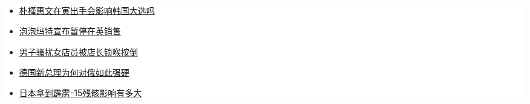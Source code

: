 + [朴槿惠文在寅出手会影响韩国大选吗](https://www.toutiao.com/trending/7509801473404833306/?category_name=topic_innerflow&event_type=hot_board&log_pb=%257B%2522category_name%2522%253A%2522topic_innerflow%2522%252C%2522cluster_type%2522%253A%252213%2522%252C%2522enter_from%2522%253A%2522click_category%2522%252C%2522entrance_hotspot%2522%253A%2522outside%2522%252C%2522event_type%2522%253A%2522hot_board%2522%252C%2522hot_board_cluster_id%2522%253A%25227509801473404833306%2522%252C%2522hot_board_impr_id%2522%253A%2522202505300013229C1AA987DA874277E2F4%2522%252C%2522jump_page%2522%253A%2522hot_board_page%2522%252C%2522location%2522%253A%2522news_hot_card%2522%252C%2522page_location%2522%253A%2522hot_board_page%2522%252C%2522rank%2522%253A%252241%2522%252C%2522source%2522%253A%2522trending_tab%2522%252C%2522style_id%2522%253A%252240132%2522%252C%2522title%2522%253A%2522%25E6%259C%25B4%25E6%25A7%25BF%25E6%2583%25A0%25E6%2596%2587%25E5%259C%25A8%25E5%25AF%2585%25E5%2587%25BA%25E6%2589%258B%25E4%25BC%259A%25E5%25BD%25B1%25E5%2593%258D%25E9%259F%25A9%25E5%259B%25BD%25E5%25A4%25A7%25E9%2580%2589%25E5%2590%2597%2522%257D&rank=41&style_id=40132&topic_id=7509801473404833306)

+ [泡泡玛特宣布暂停在英销售](https://www.toutiao.com/trending/7509120818585567269/?category_name=topic_innerflow&event_type=hot_board&log_pb=%257B%2522category_name%2522%253A%2522topic_innerflow%2522%252C%2522cluster_type%2522%253A%25222%2522%252C%2522enter_from%2522%253A%2522click_category%2522%252C%2522entrance_hotspot%2522%253A%2522outside%2522%252C%2522event_type%2522%253A%2522hot_board%2522%252C%2522hot_board_cluster_id%2522%253A%25227509120818585567269%2522%252C%2522hot_board_impr_id%2522%253A%2522202505300013229C1AA987DA874277E2F4%2522%252C%2522jump_page%2522%253A%2522hot_board_page%2522%252C%2522location%2522%253A%2522news_hot_card%2522%252C%2522page_location%2522%253A%2522hot_board_page%2522%252C%2522rank%2522%253A%252242%2522%252C%2522source%2522%253A%2522trending_tab%2522%252C%2522style_id%2522%253A%252240132%2522%252C%2522title%2522%253A%2522%25E6%25B3%25A1%25E6%25B3%25A1%25E7%258E%259B%25E7%2589%25B9%25E5%25AE%25A3%25E5%25B8%2583%25E6%259A%2582%25E5%2581%259C%25E5%259C%25A8%25E8%258B%25B1%25E9%2594%2580%25E5%2594%25AE%2522%257D&rank=42&style_id=40132&topic_id=7509120818585567269)

+ [男子骚扰女店员被店长锁喉按倒](https://www.toutiao.com/trending/7509775999107022898/?category_name=topic_innerflow&event_type=hot_board&log_pb=%257B%2522category_name%2522%253A%2522topic_innerflow%2522%252C%2522cluster_type%2522%253A%25226%2522%252C%2522enter_from%2522%253A%2522click_category%2522%252C%2522entrance_hotspot%2522%253A%2522outside%2522%252C%2522event_type%2522%253A%2522hot_board%2522%252C%2522hot_board_cluster_id%2522%253A%25227509775999107022898%2522%252C%2522hot_board_impr_id%2522%253A%2522202505300013229C1AA987DA874277E2F4%2522%252C%2522jump_page%2522%253A%2522hot_board_page%2522%252C%2522location%2522%253A%2522news_hot_card%2522%252C%2522page_location%2522%253A%2522hot_board_page%2522%252C%2522rank%2522%253A%252243%2522%252C%2522source%2522%253A%2522trending_tab%2522%252C%2522style_id%2522%253A%252240132%2522%252C%2522title%2522%253A%2522%25E7%2594%25B7%25E5%25AD%2590%25E9%25AA%259A%25E6%2589%25B0%25E5%25A5%25B3%25E5%25BA%2597%25E5%2591%2598%25E8%25A2%25AB%25E5%25BA%2597%25E9%2595%25BF%25E9%2594%2581%25E5%2596%2589%25E6%258C%2589%25E5%2580%2592%2522%257D&rank=43&style_id=40132&topic_id=7509775999107022898)

+ [德国新总理为何对俄如此强硬](https://www.toutiao.com/trending/7509671277200690751/?category_name=topic_innerflow&event_type=hot_board&log_pb=%257B%2522category_name%2522%253A%2522topic_innerflow%2522%252C%2522cluster_type%2522%253A%252213%2522%252C%2522enter_from%2522%253A%2522click_category%2522%252C%2522entrance_hotspot%2522%253A%2522outside%2522%252C%2522event_type%2522%253A%2522hot_board%2522%252C%2522hot_board_cluster_id%2522%253A%25227509671277200690751%2522%252C%2522hot_board_impr_id%2522%253A%2522202505300013229C1AA987DA874277E2F4%2522%252C%2522jump_page%2522%253A%2522hot_board_page%2522%252C%2522location%2522%253A%2522news_hot_card%2522%252C%2522page_location%2522%253A%2522hot_board_page%2522%252C%2522rank%2522%253A%252244%2522%252C%2522source%2522%253A%2522trending_tab%2522%252C%2522style_id%2522%253A%252240132%2522%252C%2522title%2522%253A%2522%25E5%25BE%25B7%25E5%259B%25BD%25E6%2596%25B0%25E6%2580%25BB%25E7%2590%2586%25E4%25B8%25BA%25E4%25BD%2595%25E5%25AF%25B9%25E4%25BF%2584%25E5%25A6%2582%25E6%25AD%25A4%25E5%25BC%25BA%25E7%25A1%25AC%2522%257D&rank=44&style_id=40132&topic_id=7509671277200690751)

+ [日本拿到霹雳-15残骸影响有多大](https://www.toutiao.com/trending/7509768280760913444/?category_name=topic_innerflow&event_type=hot_board&log_pb=%257B%2522category_name%2522%253A%2522topic_innerflow%2522%252C%2522cluster_type%2522%253A%252213%2522%252C%2522enter_from%2522%253A%2522click_category%2522%252C%2522entrance_hotspot%2522%253A%2522outside%2522%252C%2522event_type%2522%253A%2522hot_board%2522%252C%2522hot_board_cluster_id%2522%253A%25227509768280760913444%2522%252C%2522hot_board_impr_id%2522%253A%2522202505300013229C1AA987DA874277E2F4%2522%252C%2522jump_page%2522%253A%2522hot_board_page%2522%252C%2522location%2522%253A%2522news_hot_card%2522%252C%2522page_location%2522%253A%2522hot_board_page%2522%252C%2522rank%2522%253A%252245%2522%252C%2522source%2522%253A%2522trending_tab%2522%252C%2522style_id%2522%253A%252240132%2522%252C%2522title%2522%253A%2522%25E6%2597%25A5%25E6%259C%25AC%25E6%258B%25BF%25E5%2588%25B0%25E9%259C%25B9%25E9%259B%25B3-15%25E6%25AE%258B%25E9%25AA%25B8%25E5%25BD%25B1%25E5%2593%258D%25E6%259C%2589%25E5%25A4%259A%25E5%25A4%25A7%2522%257D&rank=45&style_id=40132&topic_id=7509768280760913444)
